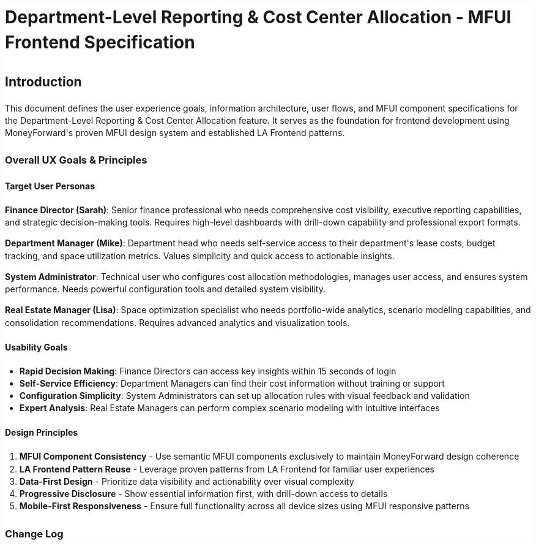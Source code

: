 # Department-Level Reporting & Cost Center Allocation - MFUI Frontend Specification

## Introduction

This document defines the user experience goals, information architecture, user flows, and MFUI component specifications for the Department-Level Reporting & Cost Center Allocation feature. It serves as the foundation for frontend development using MoneyForward's proven MFUI design system and established LA Frontend patterns.

### Overall UX Goals & Principles

#### Target User Personas

**Finance Director (Sarah)**: Senior finance professional who needs comprehensive cost visibility, executive reporting capabilities, and strategic decision-making tools. Requires high-level dashboards with drill-down capability and professional export formats.

**Department Manager (Mike)**: Department head who needs self-service access to their department's lease costs, budget tracking, and space utilization metrics. Values simplicity and quick access to actionable insights.

**System Administrator**: Technical user who configures cost allocation methodologies, manages user access, and ensures system performance. Needs powerful configuration tools and detailed system visibility.

**Real Estate Manager (Lisa)**: Space optimization specialist who needs portfolio-wide analytics, scenario modeling capabilities, and consolidation recommendations. Requires advanced analytics and visualization tools.

#### Usability Goals

- **Rapid Decision Making**: Finance Directors can access key insights within 15 seconds of login
- **Self-Service Efficiency**: Department Managers can find their cost information without training or support
- **Configuration Simplicity**: System Administrators can set up allocation rules with visual feedback and validation
- **Expert Analysis**: Real Estate Managers can perform complex scenario modeling with intuitive interfaces

#### Design Principles

1. **MFUI Component Consistency** - Use semantic MFUI components exclusively to maintain MoneyForward design coherence
2. **LA Frontend Pattern Reuse** - Leverage proven patterns from LA Frontend for familiar user experiences
3. **Data-First Design** - Prioritize data visibility and actionability over visual complexity
4. **Progressive Disclosure** - Show essential information first, with drill-down access to details
5. **Mobile-First Responsiveness** - Ensure full functionality across all device sizes using MFUI responsive patterns

### Change Log
